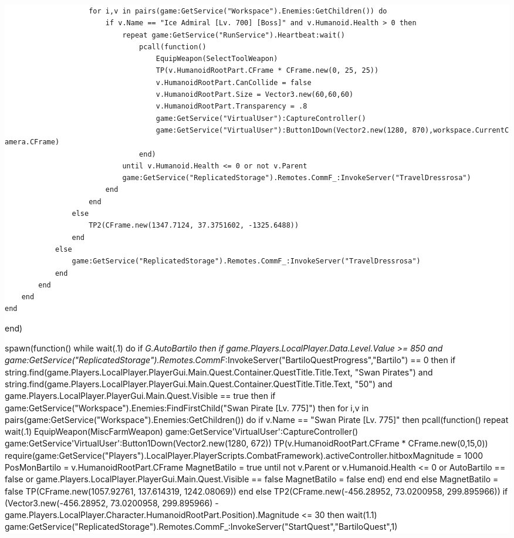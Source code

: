                         for i,v in pairs(game:GetService("Workspace").Enemies:GetChildren()) do
                            if v.Name == "Ice Admiral [Lv. 700] [Boss]" and v.Humanoid.Health > 0 then
                                repeat game:GetService("RunService").Heartbeat:wait()
                                    pcall(function()
                                        EquipWeapon(SelectToolWeapon)
                                        TP(v.HumanoidRootPart.CFrame * CFrame.new(0, 25, 25))
                                        v.HumanoidRootPart.CanCollide = false
                                        v.HumanoidRootPart.Size = Vector3.new(60,60,60)
                                        v.HumanoidRootPart.Transparency = .8
                                        game:GetService("VirtualUser"):CaptureController()
                                        game:GetService("VirtualUser"):Button1Down(Vector2.new(1280, 870),workspace.CurrentCamera.CFrame)
                                    end)
                                until v.Humanoid.Health <= 0 or not v.Parent
                                game:GetService("ReplicatedStorage").Remotes.CommF_:InvokeServer("TravelDressrosa")
                            end
                        end
                    else
                        TP2(CFrame.new(1347.7124, 37.3751602, -1325.6488))
                    end
                else
                    game:GetService("ReplicatedStorage").Remotes.CommF_:InvokeServer("TravelDressrosa")
                end
            end
        end
    end
end)

spawn(function()
    while wait(.1) do
        if _G.AutoBartilo then
            if game.Players.LocalPlayer.Data.Level.Value >= 850 and game:GetService("ReplicatedStorage").Remotes.CommF_:InvokeServer("BartiloQuestProgress","Bartilo") == 0 then
                if string.find(game.Players.LocalPlayer.PlayerGui.Main.Quest.Container.QuestTitle.Title.Text, "Swan Pirates") and string.find(game.Players.LocalPlayer.PlayerGui.Main.Quest.Container.QuestTitle.Title.Text, "50") and game.Players.LocalPlayer.PlayerGui.Main.Quest.Visible == true then 
                    if game:GetService("Workspace").Enemies:FindFirstChild("Swan Pirate [Lv. 775]") then
                        for i,v in pairs(game:GetService("Workspace").Enemies:GetChildren()) do
                            if v.Name == "Swan Pirate [Lv. 775]" then
                                pcall(function()
                                    repeat wait(.1)
                                        EquipWeapon(MiscFarmWeapon)
										game:GetService'VirtualUser':CaptureController()
										game:GetService'VirtualUser':Button1Down(Vector2.new(1280, 672))
										TP(v.HumanoidRootPart.CFrame * CFrame.new(0,15,0))
										require(game:GetService("Players").LocalPlayer.PlayerScripts.CombatFramework).activeController.hitboxMagnitude = 1000
										PosMonBartilo = v.HumanoidRootPart.CFrame
										MagnetBatilo = true
                                    until not v.Parent or v.Humanoid.Health <= 0 or AutoBartilo == false or game.Players.LocalPlayer.PlayerGui.Main.Quest.Visible == false
									MagnetBatilo = false
                                end)
                            end
                        end
                    else
						MagnetBatilo = false
						TP(CFrame.new(1057.92761, 137.614319, 1242.08069))
                    end
                else
					TP2(CFrame.new(-456.28952, 73.0200958, 299.895966))
					if (Vector3.new(-456.28952, 73.0200958, 299.895966) - game.Players.LocalPlayer.Character.HumanoidRootPart.Position).Magnitude <= 30 then
						wait(1.1)
                    	game:GetService("ReplicatedStorage").Remotes.CommF_:InvokeServer("StartQuest","BartiloQuest",1)